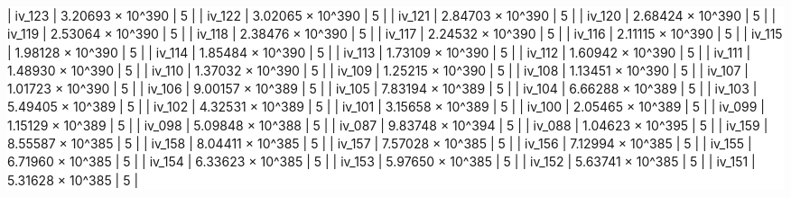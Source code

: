 | iv_123 | 3.20693 × 10^390 | 5 |
| iv_122 | 3.02065 × 10^390 | 5 |
| iv_121 | 2.84703 × 10^390 | 5 |
| iv_120 | 2.68424 × 10^390 | 5 |
| iv_119 | 2.53064 × 10^390 | 5 |
| iv_118 | 2.38476 × 10^390 | 5 |
| iv_117 | 2.24532 × 10^390 | 5 |
| iv_116 | 2.11115 × 10^390 | 5 |
| iv_115 | 1.98128 × 10^390 | 5 |
| iv_114 | 1.85484 × 10^390 | 5 |
| iv_113 | 1.73109 × 10^390 | 5 |
| iv_112 | 1.60942 × 10^390 | 5 |
| iv_111 | 1.48930 × 10^390 | 5 |
| iv_110 | 1.37032 × 10^390 | 5 |
| iv_109 | 1.25215 × 10^390 | 5 |
| iv_108 | 1.13451 × 10^390 | 5 |
| iv_107 | 1.01723 × 10^390 | 5 |
| iv_106 | 9.00157 × 10^389 | 5 |
| iv_105 | 7.83194 × 10^389 | 5 |
| iv_104 | 6.66288 × 10^389 | 5 |
| iv_103 | 5.49405 × 10^389 | 5 |
| iv_102 | 4.32531 × 10^389 | 5 |
| iv_101 | 3.15658 × 10^389 | 5 |
| iv_100 | 2.05465 × 10^389 | 5 |
| iv_099 | 1.15129 × 10^389 | 5 |
| iv_098 | 5.09848 × 10^388 | 5 |
| iv_087 | 9.83748 × 10^394 | 5 |
| iv_088 | 1.04623 × 10^395 | 5 |
| iv_159 | 8.55587 × 10^385 | 5 |
| iv_158 | 8.04411 × 10^385 | 5 |
| iv_157 | 7.57028 × 10^385 | 5 |
| iv_156 | 7.12994 × 10^385 | 5 |
| iv_155 | 6.71960 × 10^385 | 5 |
| iv_154 | 6.33623 × 10^385 | 5 |
| iv_153 | 5.97650 × 10^385 | 5 |
| iv_152 | 5.63741 × 10^385 | 5 |
| iv_151 | 5.31628 × 10^385 | 5 |